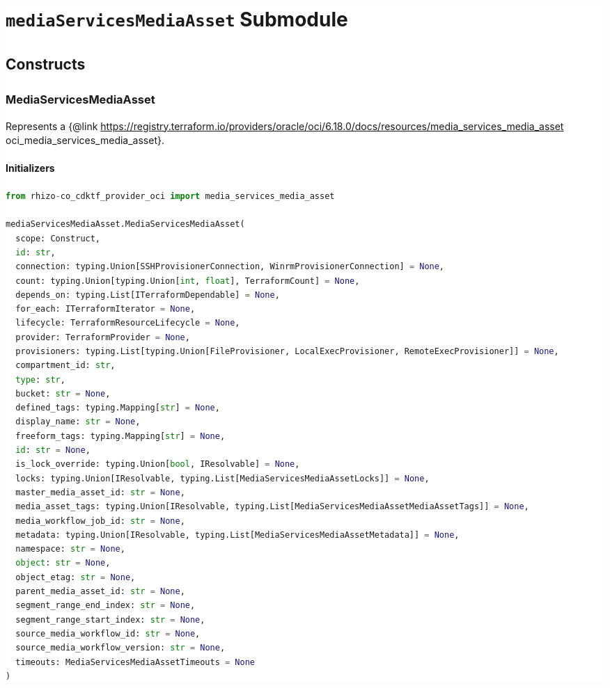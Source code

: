 # `mediaServicesMediaAsset` Submodule <a name="`mediaServicesMediaAsset` Submodule" id="rhizo-co-terraform-provider-oci.mediaServicesMediaAsset"></a>

## Constructs <a name="Constructs" id="Constructs"></a>

### MediaServicesMediaAsset <a name="MediaServicesMediaAsset" id="rhizo-co-terraform-provider-oci.mediaServicesMediaAsset.MediaServicesMediaAsset"></a>

Represents a {@link https://registry.terraform.io/providers/oracle/oci/6.18.0/docs/resources/media_services_media_asset oci_media_services_media_asset}.

#### Initializers <a name="Initializers" id="rhizo-co-terraform-provider-oci.mediaServicesMediaAsset.MediaServicesMediaAsset.Initializer"></a>

```python
from rhizo-co_cdktf_provider_oci import media_services_media_asset

mediaServicesMediaAsset.MediaServicesMediaAsset(
  scope: Construct,
  id: str,
  connection: typing.Union[SSHProvisionerConnection, WinrmProvisionerConnection] = None,
  count: typing.Union[typing.Union[int, float], TerraformCount] = None,
  depends_on: typing.List[ITerraformDependable] = None,
  for_each: ITerraformIterator = None,
  lifecycle: TerraformResourceLifecycle = None,
  provider: TerraformProvider = None,
  provisioners: typing.List[typing.Union[FileProvisioner, LocalExecProvisioner, RemoteExecProvisioner]] = None,
  compartment_id: str,
  type: str,
  bucket: str = None,
  defined_tags: typing.Mapping[str] = None,
  display_name: str = None,
  freeform_tags: typing.Mapping[str] = None,
  id: str = None,
  is_lock_override: typing.Union[bool, IResolvable] = None,
  locks: typing.Union[IResolvable, typing.List[MediaServicesMediaAssetLocks]] = None,
  master_media_asset_id: str = None,
  media_asset_tags: typing.Union[IResolvable, typing.List[MediaServicesMediaAssetMediaAssetTags]] = None,
  media_workflow_job_id: str = None,
  metadata: typing.Union[IResolvable, typing.List[MediaServicesMediaAssetMetadata]] = None,
  namespace: str = None,
  object: str = None,
  object_etag: str = None,
  parent_media_asset_id: str = None,
  segment_range_end_index: str = None,
  segment_range_start_index: str = None,
  source_media_workflow_id: str = None,
  source_media_workflow_version: str = None,
  timeouts: MediaServicesMediaAssetTimeouts = None
)
```
